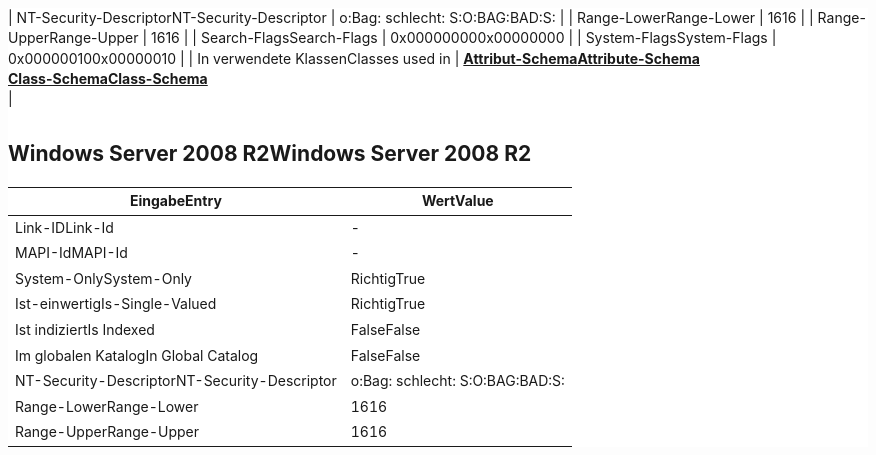 | <span data-ttu-id="d3bad-250">NT-Security-Descriptor</span><span class="sxs-lookup"><span data-stu-id="d3bad-250">NT-Security-Descriptor</span></span> | <span data-ttu-id="d3bad-251">o:Bag: schlecht: S:</span><span class="sxs-lookup"><span data-stu-id="d3bad-251">O:BAG:BAD:S:</span></span>                                                                                              |
| <span data-ttu-id="d3bad-252">Range-Lower</span><span class="sxs-lookup"><span data-stu-id="d3bad-252">Range-Lower</span></span>            | <span data-ttu-id="d3bad-253">16</span><span class="sxs-lookup"><span data-stu-id="d3bad-253">16</span></span>                                                                                                        |
| <span data-ttu-id="d3bad-254">Range-Upper</span><span class="sxs-lookup"><span data-stu-id="d3bad-254">Range-Upper</span></span>            | <span data-ttu-id="d3bad-255">16</span><span class="sxs-lookup"><span data-stu-id="d3bad-255">16</span></span>                                                                                                        |
| <span data-ttu-id="d3bad-256">Search-Flags</span><span class="sxs-lookup"><span data-stu-id="d3bad-256">Search-Flags</span></span>           | <span data-ttu-id="d3bad-257">0x00000000</span><span class="sxs-lookup"><span data-stu-id="d3bad-257">0x00000000</span></span>                                                                                                |
| <span data-ttu-id="d3bad-258">System-Flags</span><span class="sxs-lookup"><span data-stu-id="d3bad-258">System-Flags</span></span>           | <span data-ttu-id="d3bad-259">0x00000010</span><span class="sxs-lookup"><span data-stu-id="d3bad-259">0x00000010</span></span>                                                                                                |
| <span data-ttu-id="d3bad-260">In verwendete Klassen</span><span class="sxs-lookup"><span data-stu-id="d3bad-260">Classes used in</span></span>        | [<span data-ttu-id="d3bad-261">**Attribut-Schema**</span><span class="sxs-lookup"><span data-stu-id="d3bad-261">**Attribute-Schema**</span></span>](c-attributeschema.md)<br/> [<span data-ttu-id="d3bad-262">**Class-Schema**</span><span class="sxs-lookup"><span data-stu-id="d3bad-262">**Class-Schema**</span></span>](c-classschema.md)<br/> |



## <a name="windows-server-2008-r2"></a><span data-ttu-id="d3bad-263">Windows Server 2008 R2</span><span class="sxs-lookup"><span data-stu-id="d3bad-263">Windows Server 2008 R2</span></span>



| <span data-ttu-id="d3bad-264">Eingabe</span><span class="sxs-lookup"><span data-stu-id="d3bad-264">Entry</span></span> | <span data-ttu-id="d3bad-265">Wert</span><span class="sxs-lookup"><span data-stu-id="d3bad-265">Value</span></span> |
|------------------------|-----------------------------------------------------------------------------------------------------------|
| <span data-ttu-id="d3bad-266">Link-ID</span><span class="sxs-lookup"><span data-stu-id="d3bad-266">Link-Id</span></span>                | \-                                                                                                        |
| <span data-ttu-id="d3bad-267">MAPI-Id</span><span class="sxs-lookup"><span data-stu-id="d3bad-267">MAPI-Id</span></span>                | \-                                                                                                        |
| <span data-ttu-id="d3bad-268">System-Only</span><span class="sxs-lookup"><span data-stu-id="d3bad-268">System-Only</span></span>            | <span data-ttu-id="d3bad-269">Richtig</span><span class="sxs-lookup"><span data-stu-id="d3bad-269">True</span></span>                                                                                                      |
| <span data-ttu-id="d3bad-270">Ist-einwertig</span><span class="sxs-lookup"><span data-stu-id="d3bad-270">Is-Single-Valued</span></span>       | <span data-ttu-id="d3bad-271">Richtig</span><span class="sxs-lookup"><span data-stu-id="d3bad-271">True</span></span>                                                                                                      |
| <span data-ttu-id="d3bad-272">Ist indiziert</span><span class="sxs-lookup"><span data-stu-id="d3bad-272">Is Indexed</span></span>             | <span data-ttu-id="d3bad-273">False</span><span class="sxs-lookup"><span data-stu-id="d3bad-273">False</span></span>                                                                                                     |
| <span data-ttu-id="d3bad-274">Im globalen Katalog</span><span class="sxs-lookup"><span data-stu-id="d3bad-274">In Global Catalog</span></span>      | <span data-ttu-id="d3bad-275">False</span><span class="sxs-lookup"><span data-stu-id="d3bad-275">False</span></span>                                                                                                     |
| <span data-ttu-id="d3bad-276">NT-Security-Descriptor</span><span class="sxs-lookup"><span data-stu-id="d3bad-276">NT-Security-Descriptor</span></span> | <span data-ttu-id="d3bad-277">o:Bag: schlecht: S:</span><span class="sxs-lookup"><span data-stu-id="d3bad-277">O:BAG:BAD:S:</span></span>                                                                                              |
| <span data-ttu-id="d3bad-278">Range-Lower</span><span class="sxs-lookup"><span data-stu-id="d3bad-278">Range-Lower</span></span>            | <span data-ttu-id="d3bad-279">16</span><span class="sxs-lookup"><span data-stu-id="d3bad-279">16</span></span>                                                                                                        |
| <span data-ttu-id="d3bad-280">Range-Upper</span><span class="sxs-lookup"><span data-stu-id="d3bad-280">Range-Upper</span></span>            | <span data-ttu-id="d3bad-281">16</span><span class="sxs-lookup"><span data-stu-id="d3bad-281">16</span></span>                                                                                                        |